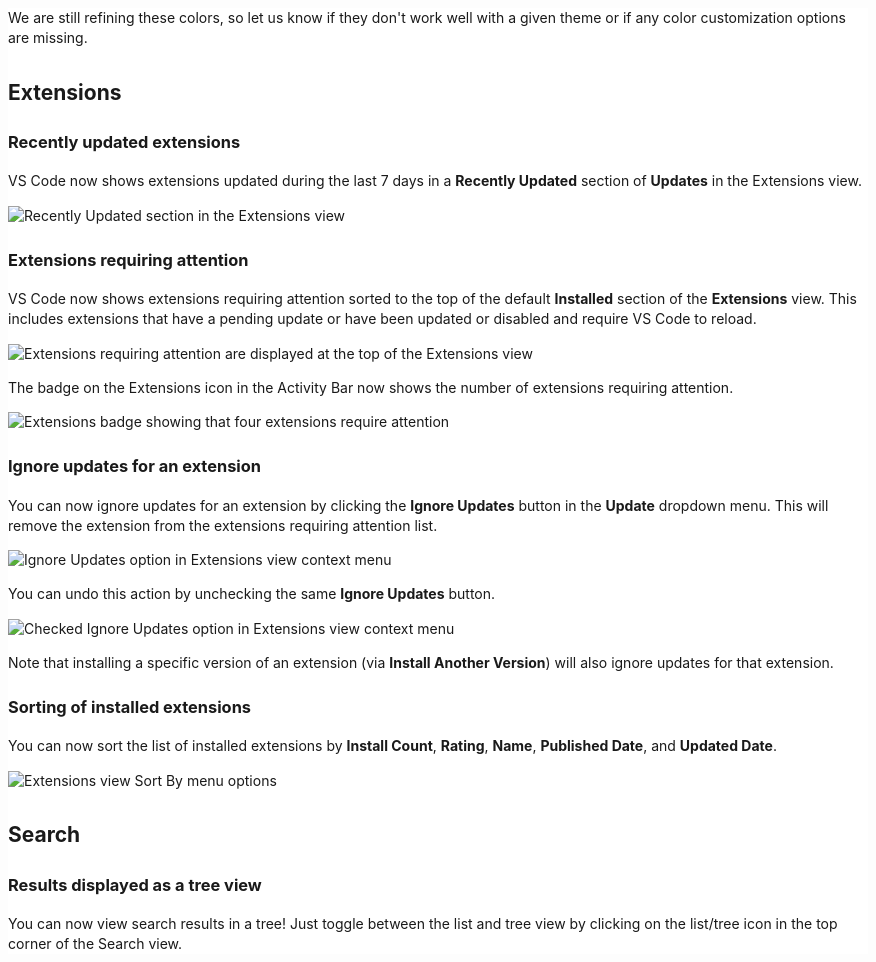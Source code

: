 We are still refining these colors, so let us know if they don't work well with a given theme or if any color customization options are missing.

## Extensions

### Recently updated extensions

VS Code now shows extensions updated during the last 7 days in a **Recently Updated** section of **Updates** in the Extensions view.

![Recently Updated section in the Extensions view](images/1_72/extensions-recently-updated.png)

### Extensions requiring attention

VS Code now shows extensions requiring attention sorted to the top of the default **Installed** section of the **Extensions** view. This includes extensions that have a pending update or have been updated or disabled and require VS Code to reload.

![Extensions requiring attention are displayed at the top of the Extensions view](images/1_72/extensions-require-attention.png)

The badge on the Extensions icon in the Activity Bar now shows the number of extensions requiring attention.

![Extensions badge showing that four extensions require attention](images/1_72/extensions-badge.png)

### Ignore updates for an extension

You can now ignore updates for an extension by clicking the **Ignore Updates** button in the **Update** dropdown menu. This will remove the extension from the extensions requiring attention list.

![Ignore Updates option in Extensions view context menu](images/1_72/extensions-ignore-updates.png)

You can undo this action by unchecking the same **Ignore Updates** button.

![Checked Ignore Updates option in Extensions view context menu](images/1_72/extensions-undo-ignore-updates.png)

Note that installing a specific version of an extension (via **Install Another Version**) will also ignore updates for that extension.

### Sorting of installed extensions

You can now sort the list of installed extensions by **Install Count**, **Rating**, **Name**, **Published Date**, and **Updated Date**.

![Extensions view Sort By menu options](images/1_72/extensions-filter-sort.png)

## Search

### Results displayed as a tree view

You can now view search results in a tree! Just toggle between the list and tree view by clicking on the list/tree icon in the top corner of the Search view.
